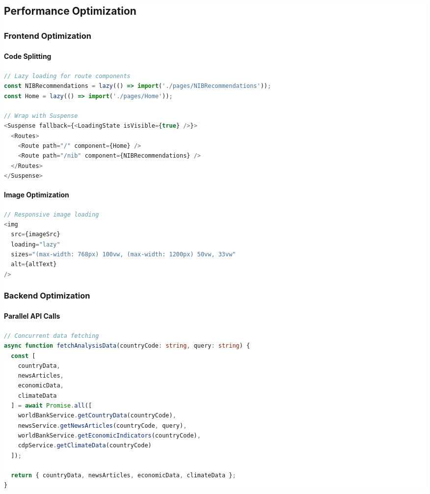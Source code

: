 ## Performance Optimization

### Frontend Optimization

#### Code Splitting
```typescript
// Lazy loading for route components
const NIBRecommendations = lazy(() => import('./pages/NIBRecommendations'));
const Home = lazy(() => import('./pages/Home'));

// Wrap with Suspense
<Suspense fallback={<LoadingState isVisible={true} />}>
  <Routes>
    <Route path="/" component={Home} />
    <Route path="/nib" component={NIBRecommendations} />
  </Routes>
</Suspense>
```

#### Image Optimization
```typescript
// Responsive image loading
<img 
  src={imageSrc}
  loading="lazy"
  sizes="(max-width: 768px) 100vw, (max-width: 1200px) 50vw, 33vw"
  alt={altText}
/>
```

### Backend Optimization

#### Parallel API Calls
```typescript
// Concurrent data fetching
async function fetchAnalysisData(countryCode: string, query: string) {
  const [
    countryData,
    newsArticles,
    economicData,
    climateData
  ] = await Promise.all([
    worldBankService.getCountryData(countryCode),
    newsService.getNewsArticles(countryCode, query),
    worldBankService.getEconomicIndicators(countryCode),
    cdpService.getClimateData(countryCode)
  ]);
  
  return { countryData, newsArticles, economicData, climateData };
}
```
